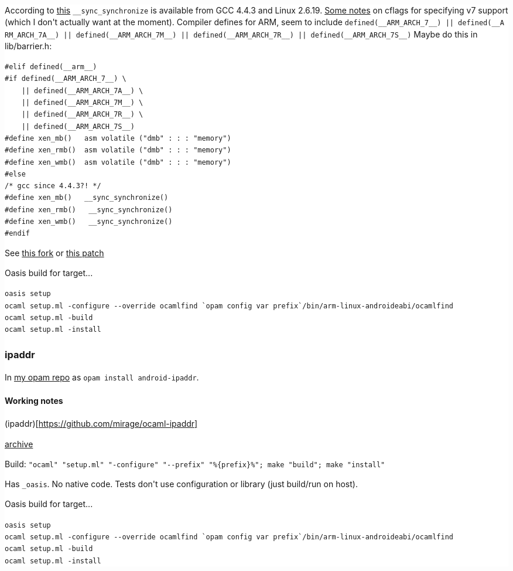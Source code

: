 According to [this](https://wiki.edubuntu.org/ARM/Thumb2PortingHowto) `__sync_synchronize` is available from GCC 4.4.3 and Linux 2.6.19.
[Some notes](https://android.googlesource.com/platform/ndk/+/ics-mr0/docs/STANDALONE-TOOLCHAIN.html) on cflags for specifying v7 support (which I don't actually want at the moment).
Compiler defines for ARM, seem to include  `defined(__ARM_ARCH_7__) || defined(__ARM_ARCH_7A__) || defined(__ARM_ARCH_7M__) || defined(__ARM_ARCH_7R__) || defined(__ARM_ARCH_7S__)`
Maybe do this in lib/barrier.h:

	#elif defined(__arm__)
	#if defined(__ARM_ARCH_7__) \
		|| defined(__ARM_ARCH_7A__) \
		|| defined(__ARM_ARCH_7M__) \
		|| defined(__ARM_ARCH_7R__) \
		|| defined(__ARM_ARCH_7S__)
	#define xen_mb()   asm volatile ("dmb" : : : "memory")
	#define xen_rmb()  asm volatile ("dmb" : : : "memory")
	#define xen_wmb()  asm volatile ("dmb" : : : "memory")
	#else
	/* gcc since 4.4.3?! */
	#define xen_mb()   __sync_synchronize()
	#define xen_rmb()   __sync_synchronize()
	#define xen_wmb()   __sync_synchronize()
	#endif
 
See [this fork](https://github.com/cgreenhalgh/shared-memory-ring.git) or [this patch](https://github.com/cgreenhalgh/shared-memory-ring/commit/72352b35ef7b309886e965e4e85acd3048eaf819.patch)

Oasis build for target...

	oasis setup
	ocaml setup.ml -configure --override ocamlfind `opam config var prefix`/bin/arm-linux-androideabi/ocamlfind
	ocaml setup.ml -build
	ocaml setup.ml -install

### ipaddr

In [my opam repo](https://github.com/cgreenhalgh/opam-android-repository) as `opam install android-ipaddr`.

#### Working notes

(ipaddr)[https://github.com/mirage/ocaml-ipaddr] 

[archive](https://github.com/mirage/ocaml-ipaddr/archive/0.2.2.tar.gz)

Build: `"ocaml" "setup.ml" "-configure" "--prefix" "%{prefix}%"; make "build"; make "install"`

Has `_oasis`. No native code. Tests don't use configuration or library (just build/run on host).

Oasis build for target...

	oasis setup
	ocaml setup.ml -configure --override ocamlfind `opam config var prefix`/bin/arm-linux-androideabi/ocamlfind
	ocaml setup.ml -build
	ocaml setup.ml -install
